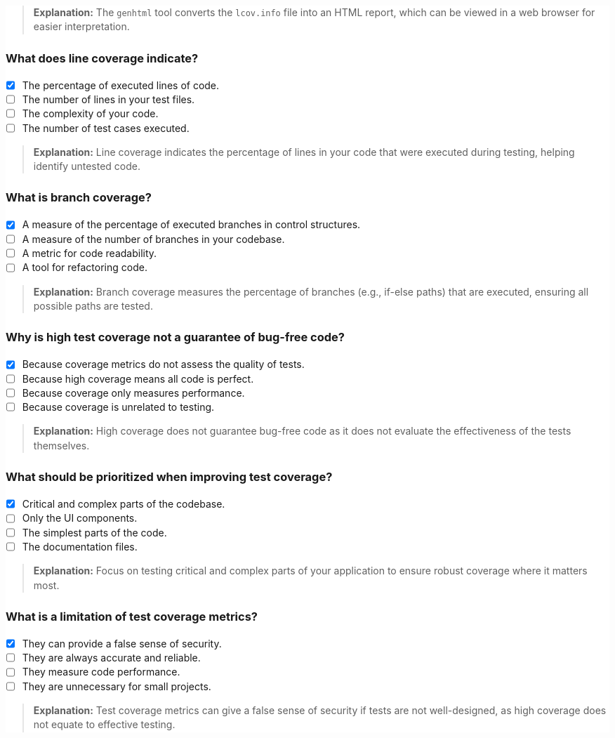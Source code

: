 > **Explanation:** The `genhtml` tool converts the `lcov.info` file into an HTML report, which can be viewed in a web browser for easier interpretation.

### What does line coverage indicate?

- [x] The percentage of executed lines of code.
- [ ] The number of lines in your test files.
- [ ] The complexity of your code.
- [ ] The number of test cases executed.

> **Explanation:** Line coverage indicates the percentage of lines in your code that were executed during testing, helping identify untested code.

### What is branch coverage?

- [x] A measure of the percentage of executed branches in control structures.
- [ ] A measure of the number of branches in your codebase.
- [ ] A metric for code readability.
- [ ] A tool for refactoring code.

> **Explanation:** Branch coverage measures the percentage of branches (e.g., if-else paths) that are executed, ensuring all possible paths are tested.

### Why is high test coverage not a guarantee of bug-free code?

- [x] Because coverage metrics do not assess the quality of tests.
- [ ] Because high coverage means all code is perfect.
- [ ] Because coverage only measures performance.
- [ ] Because coverage is unrelated to testing.

> **Explanation:** High coverage does not guarantee bug-free code as it does not evaluate the effectiveness of the tests themselves.

### What should be prioritized when improving test coverage?

- [x] Critical and complex parts of the codebase.
- [ ] Only the UI components.
- [ ] The simplest parts of the code.
- [ ] The documentation files.

> **Explanation:** Focus on testing critical and complex parts of your application to ensure robust coverage where it matters most.

### What is a limitation of test coverage metrics?

- [x] They can provide a false sense of security.
- [ ] They are always accurate and reliable.
- [ ] They measure code performance.
- [ ] They are unnecessary for small projects.

> **Explanation:** Test coverage metrics can give a false sense of security if tests are not well-designed, as high coverage does not equate to effective testing.

